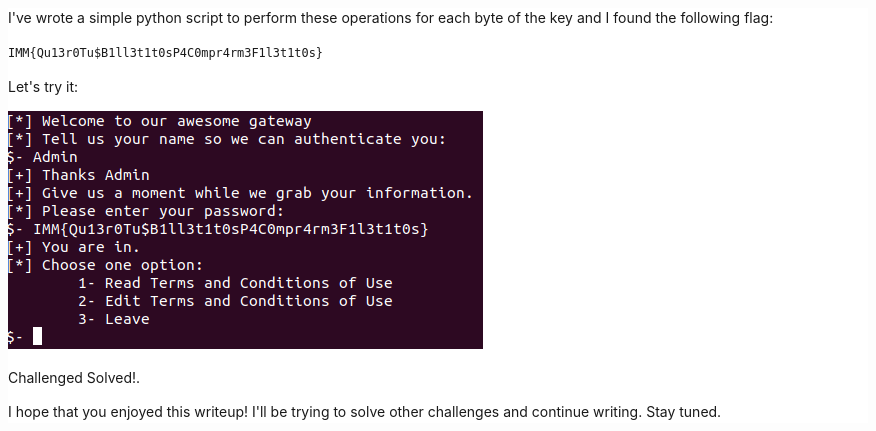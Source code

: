 I've wrote a simple python script to perform these operations for each byte of the key and I found the following flag:

```
IMM{Qu13r0Tu$B1ll3t1t0sP4C0mpr4rm3F1l3t1t0s}
```

Let's try it:

![main function](Images/Solved.png)

Challenged Solved!.

I hope that you enjoyed this writeup! I'll be trying to solve other challenges and continue writing. Stay tuned.